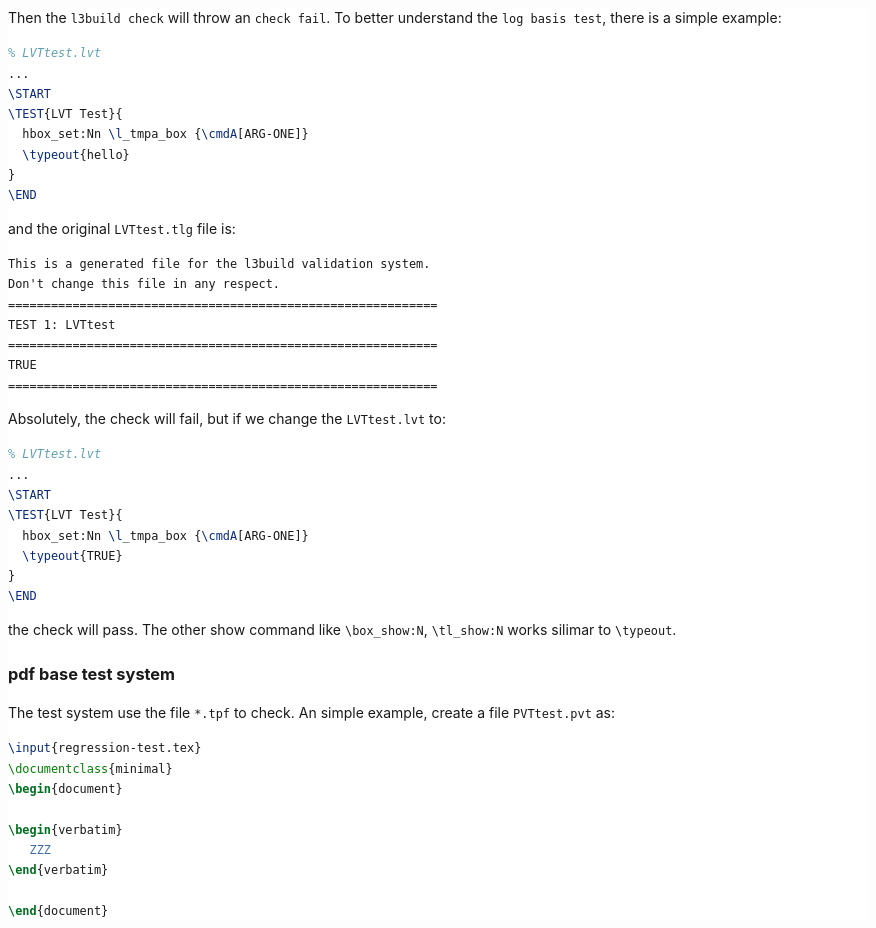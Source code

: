 Then the `l3build check` will throw an `check fail`. To better understand the `log basis test`, there is a simple example:
```latex
% LVTtest.lvt
...
\START
\TEST{LVT Test}{
  hbox_set:Nn \l_tmpa_box {\cmdA[ARG-ONE]}
  \typeout{hello}
}
\END
```

and the original `LVTtest.tlg` file is:
```shell
This is a generated file for the l3build validation system.
Don't change this file in any respect.
============================================================
TEST 1: LVTtest
============================================================
TRUE
============================================================
```

Absolutely, the check will fail, but if we change the `LVTtest.lvt` to:
```latex
% LVTtest.lvt
...
\START
\TEST{LVT Test}{
  hbox_set:Nn \l_tmpa_box {\cmdA[ARG-ONE]}
  \typeout{TRUE}
}
\END
```

the check will pass. The other show command like `\box_show:N`, `\tl_show:N` works silimar to `\typeout`. 



### pdf base test system
The test system use the file `*.tpf` to check. An simple example, create a file `PVTtest.pvt` as:
```latex 
\input{regression-test.tex}
\documentclass{minimal}
\begin{document}

\begin{verbatim}
   ZZZ
\end{verbatim}

\end{document}
```

